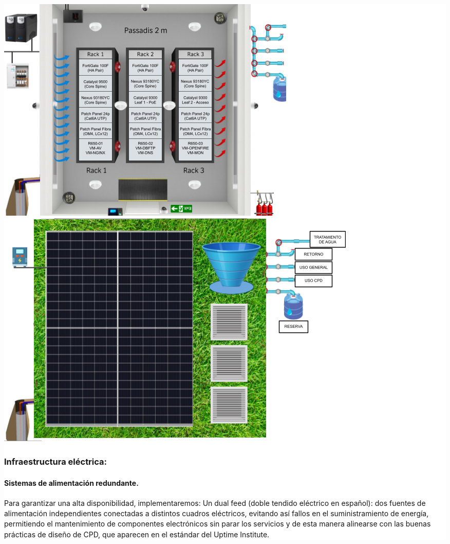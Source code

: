 ![Captura de pantalla](https://github.com/DanielLopez7e8/pro-asixc1d-g1-/blob/8b6d779db8b4db6d436a2da7355c8be84cc55a6a/Images/image74.png)
![Captura de pantalla](https://github.com/DanielLopez7e8/pro-asixc1d-g1-/blob/8b6d779db8b4db6d436a2da7355c8be84cc55a6a/Images/image128.png)

### Infraestructura eléctrica: 
#### Sistemas de alimentación redundante. 
Para garantizar una alta disponibilidad, implementaremos:
Un dual feed (doble tendido eléctrico en español): dos fuentes de alimentación independientes conectadas a distintos cuadros eléctricos, evitando así fallos en el suministramiento de energía, permitiendo el mantenimiento de componentes electrónicos sin parar los servicios y de esta manera alinearse con las buenas prácticas de diseño de CPD, que aparecen en el estándar del Uptime Institute.
